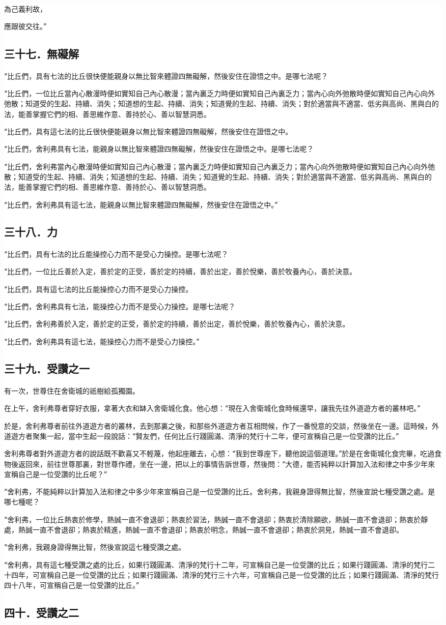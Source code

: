 為己義利故，

應跟彼交往。”

## 三十七．無礙解

“比丘們，具有七法的比丘很快便能親身以無比智來體證四無礙解，然後安住在證悟之中。是哪七法呢？

“比丘們，一位比丘當內心散漫時便如實知自己內心散漫；當內裏乏力時便如實知自己內裏乏力；當內心向外弛散時便如實知自己內心向外弛散；知道受的生起、持續、消失；知道想的生起、持續、消失；知道覺的生起、持續、消失；對於適當與不適當、低劣與高尚、黑與白的法，能善掌握它們的相、善思維作意、善持於心、善以智慧洞悉。

“比丘們，具有這七法的比丘很快便能親身以無比智來體證四無礙解，然後安住在證悟之中。

“比丘們，舍利弗具有七法，能親身以無比智來體證四無礙解，然後安住在證悟之中。是哪七法呢？

“比丘們，舍利弗當內心散漫時便如實知自己內心散漫；當內裏乏力時便如實知自己內裏乏力；當內心向外弛散時便如實知自己內心向外弛散；知道受的生起、持續、消失；知道想的生起、持續、消失；知道覺的生起、持續、消失；對於適當與不適當、低劣與高尚、黑與白的法，能善掌握它們的相、善思維作意、善持於心、善以智慧洞悉。

“比丘們，舍利弗具有這七法，能親身以無比智來體證四無礙解，然後安住在證悟之中。”

## 三十八．力

“比丘們，具有七法的比丘能操控心力而不是受心力操控。是哪七法呢？

“比丘們，一位比丘善於入定，善於定的正受，善於定的持續，善於出定，善於悅樂，善於牧養內心，善於決意。

“比丘們，具有這七法的比丘能操控心力而不是受心力操控。

“比丘們，舍利弗具有七法，能操控心力而不是受心力操控。是哪七法呢？

“比丘們，舍利弗善於入定，善於定的正受，善於定的持續，善於出定，善於悅樂，善於牧養內心，善於決意。

“比丘們，舍利弗具有這七法，能操控心力而不是受心力操控。”

## 三十九．受讚之一

有一次，世尊住在舍衛城的祇樹給孤獨園。

在上午，舍利弗尊者穿好衣服，拿著大衣和缽入舍衛城化食。他心想：“現在入舍衛城化食時候還早，讓我先往外道遊方者的叢林吧。”

於是，舍利弗尊者前往外道遊方者的叢林，去到那裏之後，和那些外道遊方者互相問候，作了一番悅意的交談，然後坐在一邊。這時候，外道遊方者聚集一起，當中生起一段說話：“賢友們，任何比丘行踐圓滿、清淨的梵行十二年，便可宣稱自己是一位受讚的比丘。”

舍利弗尊者對外道遊方者的說話既不歡喜又不輕蔑，他起座離去，心想：“我到世尊座下，聽他說這個道理。”於是在舍衛城化食完畢，吃過食物後返回來，前往世尊那裏，對世尊作禮，坐在一邊，把以上的事情告訴世尊，然後問：“大德，能否純粹以計算加入法和律之中多少年來宣稱自己是一位受讚的比丘呢？”

“舍利弗，不能純粹以計算加入法和律之中多少年來宣稱自己是一位受讚的比丘。舍利弗，我親身證得無比智，然後宣說七種受讚之處。是哪七種呢？

“舍利弗，一位比丘熱衷於修學，熱誠一直不會退卻；熱衷於習法，熱誠一直不會退卻；熱衷於清除願欲，熱誠一直不會退卻；熱衷於靜處，熱誠一直不會退卻；熱衷於精進，熱誠一直不會退卻；熱衷於明念，熱誠一直不會退卻；熱衷於洞見，熱誠一直不會退卻。

“舍利弗，我親身證得無比智，然後宣說這七種受讚之處。

“舍利弗，具有這七種受讚之處的比丘，如果行踐圓滿、清淨的梵行十二年，可宣稱自己是一位受讚的比丘；如果行踐圓滿、清淨的梵行二十四年，可宣稱自己是一位受讚的比丘；如果行踐圓滿、清淨的梵行三十六年，可宣稱自己是一位受讚的比丘；如果行踐圓滿、清淨的梵行四十八年，可宣稱自己是一位受讚的比丘。”

## 四十．受讚之二
